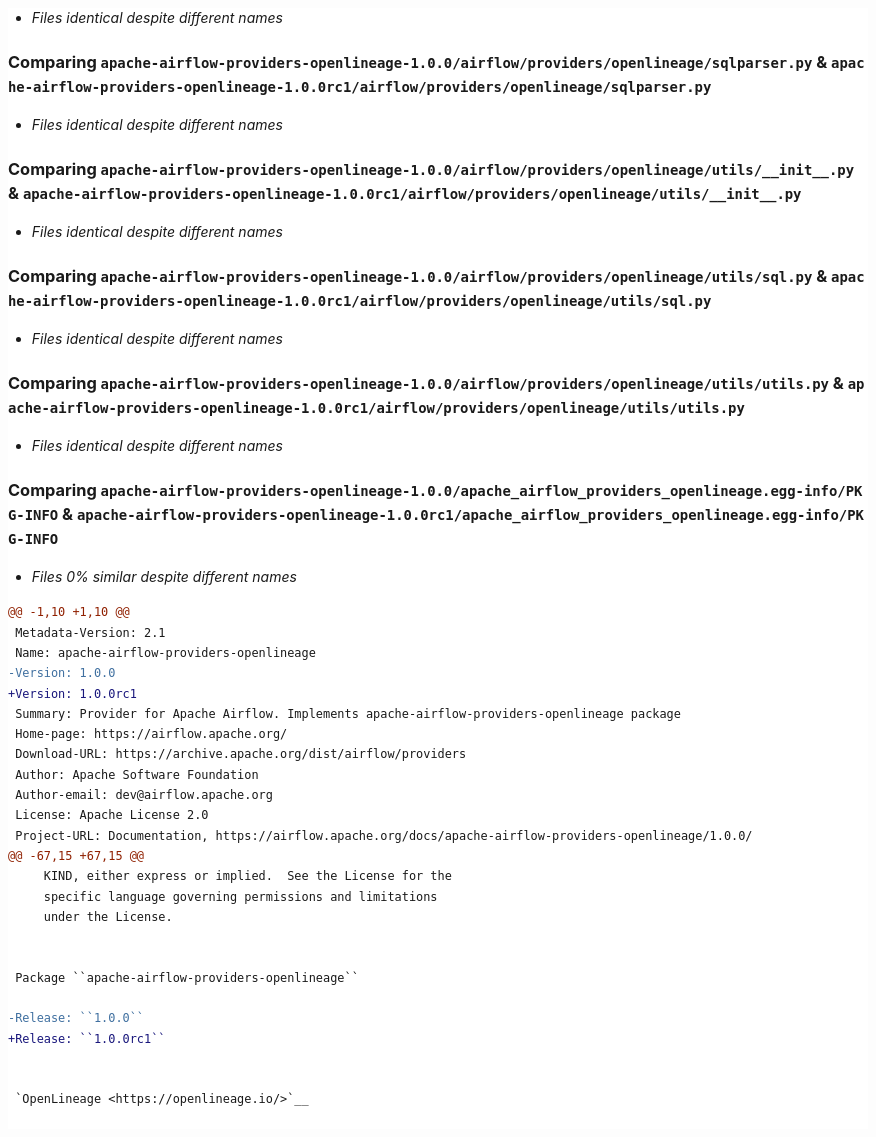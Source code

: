  * *Files identical despite different names*

### Comparing `apache-airflow-providers-openlineage-1.0.0/airflow/providers/openlineage/sqlparser.py` & `apache-airflow-providers-openlineage-1.0.0rc1/airflow/providers/openlineage/sqlparser.py`

 * *Files identical despite different names*

### Comparing `apache-airflow-providers-openlineage-1.0.0/airflow/providers/openlineage/utils/__init__.py` & `apache-airflow-providers-openlineage-1.0.0rc1/airflow/providers/openlineage/utils/__init__.py`

 * *Files identical despite different names*

### Comparing `apache-airflow-providers-openlineage-1.0.0/airflow/providers/openlineage/utils/sql.py` & `apache-airflow-providers-openlineage-1.0.0rc1/airflow/providers/openlineage/utils/sql.py`

 * *Files identical despite different names*

### Comparing `apache-airflow-providers-openlineage-1.0.0/airflow/providers/openlineage/utils/utils.py` & `apache-airflow-providers-openlineage-1.0.0rc1/airflow/providers/openlineage/utils/utils.py`

 * *Files identical despite different names*

### Comparing `apache-airflow-providers-openlineage-1.0.0/apache_airflow_providers_openlineage.egg-info/PKG-INFO` & `apache-airflow-providers-openlineage-1.0.0rc1/apache_airflow_providers_openlineage.egg-info/PKG-INFO`

 * *Files 0% similar despite different names*

```diff
@@ -1,10 +1,10 @@
 Metadata-Version: 2.1
 Name: apache-airflow-providers-openlineage
-Version: 1.0.0
+Version: 1.0.0rc1
 Summary: Provider for Apache Airflow. Implements apache-airflow-providers-openlineage package
 Home-page: https://airflow.apache.org/
 Download-URL: https://archive.apache.org/dist/airflow/providers
 Author: Apache Software Foundation
 Author-email: dev@airflow.apache.org
 License: Apache License 2.0
 Project-URL: Documentation, https://airflow.apache.org/docs/apache-airflow-providers-openlineage/1.0.0/
@@ -67,15 +67,15 @@
     KIND, either express or implied.  See the License for the
     specific language governing permissions and limitations
     under the License.
 
 
 Package ``apache-airflow-providers-openlineage``
 
-Release: ``1.0.0``
+Release: ``1.0.0rc1``
 
 
 `OpenLineage <https://openlineage.io/>`__
 
```